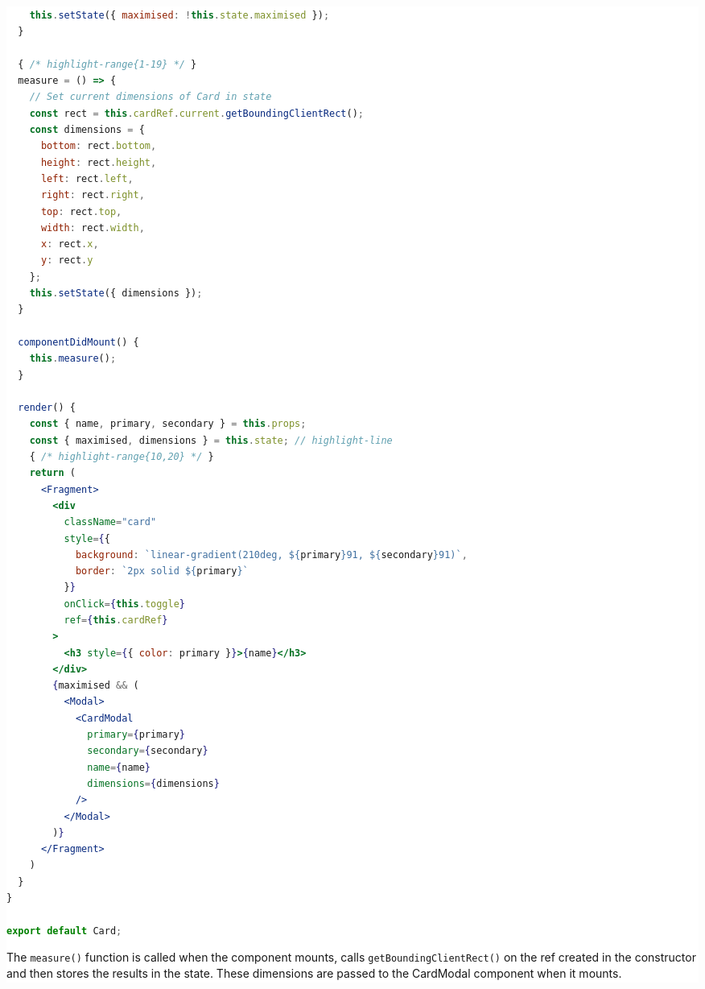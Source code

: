 ```jsx
    this.setState({ maximised: !this.state.maximised }); 
  }

  { /* highlight-range{1-19} */ }
  measure = () => {
    // Set current dimensions of Card in state
    const rect = this.cardRef.current.getBoundingClientRect();
    const dimensions = {
      bottom: rect.bottom,
      height: rect.height,
      left: rect.left,
      right: rect.right,
      top: rect.top,
      width: rect.width,
      x: rect.x,
      y: rect.y
    };
    this.setState({ dimensions });
  }

  componentDidMount() {
    this.measure();
  }

  render() {
    const { name, primary, secondary } = this.props;
    const { maximised, dimensions } = this.state; // highlight-line
    { /* highlight-range{10,20} */ }
    return (
      <Fragment> 
        <div
          className="card"
          style={{
            background: `linear-gradient(210deg, ${primary}91, ${secondary}91)`,
            border: `2px solid ${primary}`
          }}
          onClick={this.toggle}
          ref={this.cardRef}
        >
          <h3 style={{ color: primary }}>{name}</h3>
        </div> 
        {maximised && (
          <Modal>
            <CardModal
              primary={primary}
              secondary={secondary}
              name={name}
              dimensions={dimensions} 
            />
          </Modal>
        )}
      </Fragment> 
    )
  }
}

export default Card;
``` 
The `measure()` function is called when the component mounts, calls `getBoundingClientRect()` on the ref created in the constructor and then stores the results in the state. These dimensions are passed to the CardModal component when it mounts.

